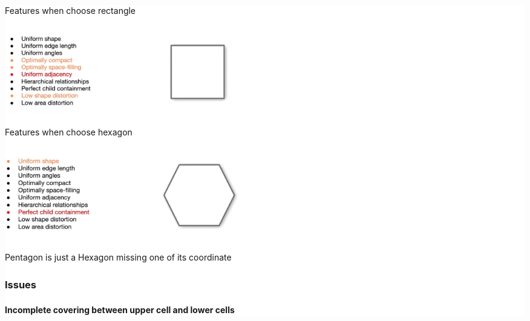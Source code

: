 Features when choose rectangle

<img src="../resources/uber_h3_hexagon_4.png" alt="uber_h3_hexagon_4" width="400"/>

Features when choose hexagon

<img src="../resources/uber_h3_hexagon_5.png" alt="uber_h3_hexagon_5" width="400"/>

Pentagon is just a Hexagon missing one of its coordinate

### Issues

#### Incomplete covering between upper cell and lower cells
